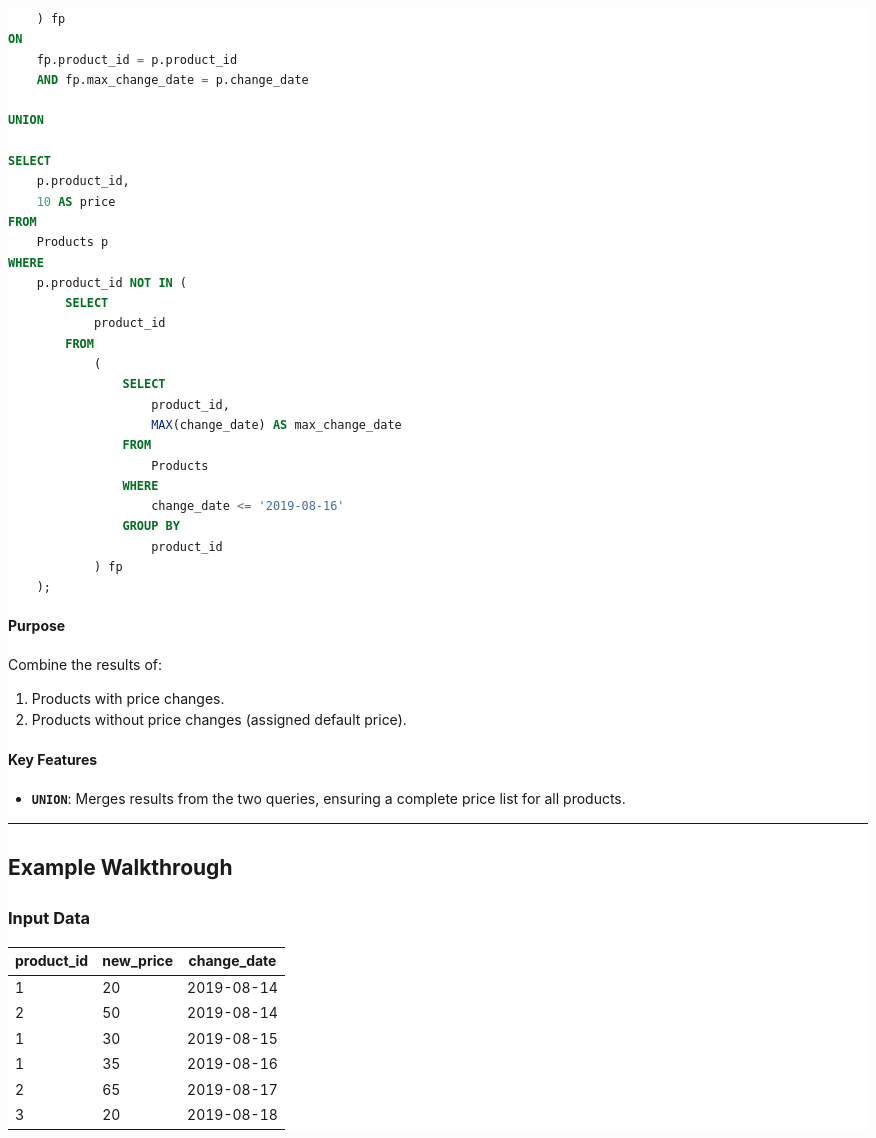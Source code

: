 ```sql
    ) fp
ON
    fp.product_id = p.product_id
    AND fp.max_change_date = p.change_date

UNION

SELECT
    p.product_id,
    10 AS price
FROM
    Products p
WHERE
    p.product_id NOT IN (
        SELECT
            product_id
        FROM
            (
                SELECT
                    product_id,
                    MAX(change_date) AS max_change_date
                FROM
                    Products
                WHERE
                    change_date <= '2019-08-16'
                GROUP BY
                    product_id
            ) fp
    );
```

#### **Purpose**
Combine the results of:
1. Products with price changes.
2. Products without price changes (assigned default price).

#### **Key Features**

- **`UNION`**: Merges results from the two queries, ensuring a complete price list for all products.

---

## Example Walkthrough

### **Input Data**

| product_id | new_price | change_date |
|------------|-----------|-------------|
| 1          | 20        | 2019-08-14  |
| 2          | 50        | 2019-08-14  |
| 1          | 30        | 2019-08-15  |
| 1          | 35        | 2019-08-16  |
| 2          | 65        | 2019-08-17  |
| 3          | 20        | 2019-08-18  |
